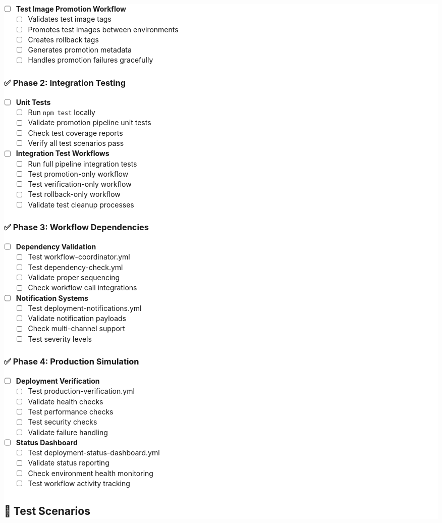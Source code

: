 - [ ] **Test Image Promotion Workflow**
  - [ ] Validates test image tags
  - [ ] Promotes test images between environments
  - [ ] Creates rollback tags
  - [ ] Generates promotion metadata
  - [ ] Handles promotion failures gracefully

### ✅ Phase 2: Integration Testing

- [ ] **Unit Tests**
  - [ ] Run `npm test` locally
  - [ ] Validate promotion pipeline unit tests
  - [ ] Check test coverage reports
  - [ ] Verify all test scenarios pass

- [ ] **Integration Test Workflows**
  - [ ] Run full pipeline integration tests
  - [ ] Test promotion-only workflow
  - [ ] Test verification-only workflow
  - [ ] Test rollback-only workflow
  - [ ] Validate test cleanup processes

### ✅ Phase 3: Workflow Dependencies

- [ ] **Dependency Validation**
  - [ ] Test workflow-coordinator.yml
  - [ ] Test dependency-check.yml
  - [ ] Validate proper sequencing
  - [ ] Check workflow call integrations

- [ ] **Notification Systems**
  - [ ] Test deployment-notifications.yml
  - [ ] Validate notification payloads
  - [ ] Check multi-channel support
  - [ ] Test severity levels

### ✅ Phase 4: Production Simulation

- [ ] **Deployment Verification**
  - [ ] Test production-verification.yml
  - [ ] Validate health checks
  - [ ] Test performance checks
  - [ ] Test security checks
  - [ ] Validate failure handling

- [ ] **Status Dashboard**
  - [ ] Test deployment-status-dashboard.yml
  - [ ] Validate status reporting
  - [ ] Check environment health monitoring
  - [ ] Test workflow activity tracking

## 🧪 Test Scenarios
